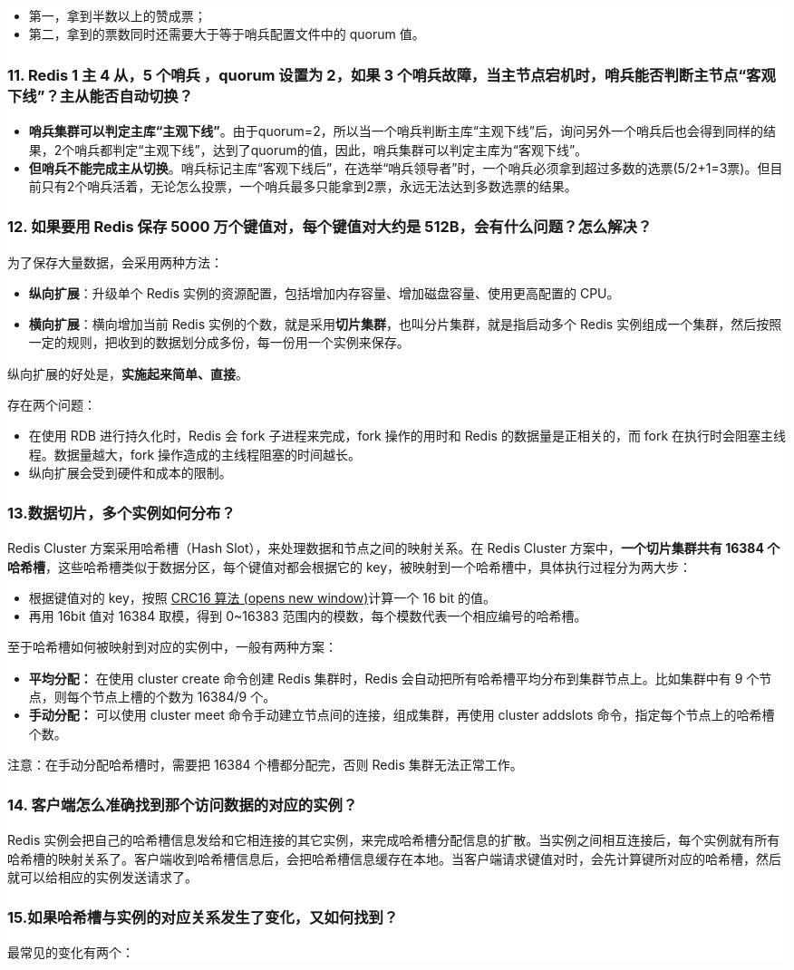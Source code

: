 - 第一，拿到半数以上的赞成票；
- 第二，拿到的票数同时还需要大于等于哨兵配置文件中的 quorum 值。

### 11. Redis 1 主 4 从，5 个哨兵 ，quorum 设置为 2，如果 3 个哨兵故障，当主节点宕机时，哨兵能否判断主节点“客观下线”？主从能否自动切换？

- **哨兵集群可以判定主库“主观下线”**。由于quorum=2，所以当一个哨兵判断主库“主观下线”后，询问另外一个哨兵后也会得到同样的结果，2个哨兵都判定“主观下线”，达到了quorum的值，因此，哨兵集群可以判定主库为“客观下线”。
- **但哨兵不能完成主从切换**。哨兵标记主库“客观下线后”，在选举“哨兵领导者”时，一个哨兵必须拿到超过多数的选票(5/2+1=3票)。但目前只有2个哨兵活着，无论怎么投票，一个哨兵最多只能拿到2票，永远无法达到多数选票的结果。



### 12. 如果要用 Redis 保存 5000 万个键值对，每个键值对大约是 512B，会有什么问题？怎么解决？

为了保存大量数据，会采用两种方法：

* **纵向扩展**：升级单个 Redis 实例的资源配置，包括增加内存容量、增加磁盘容量、使用更高配置的 CPU。

* **横向扩展**：横向增加当前 Redis 实例的个数，就是采用**切片集群**，也叫分片集群，就是指启动多个 Redis 实例组成一个集群，然后按照一定的规则，把收到的数据划分成多份，每一份用一个实例来保存。

纵向扩展的好处是，**实施起来简单、直接**。

存在两个问题：

* 在使用 RDB 进行持久化时，Redis 会 fork 子进程来完成，fork 操作的用时和 Redis 的数据量是正相关的，而 fork 在执行时会阻塞主线程。数据量越大，fork 操作造成的主线程阻塞的时间越长。
* 纵向扩展会受到硬件和成本的限制。



### 13.数据切片，多个实例如何分布？

Redis Cluster 方案采用哈希槽（Hash Slot），来处理数据和节点之间的映射关系。在 Redis Cluster 方案中，**一个切片集群共有 16384 个哈希槽**，这些哈希槽类似于数据分区，每个键值对都会根据它的 key，被映射到一个哈希槽中，具体执行过程分为两大步：

- 根据键值对的 key，按照 [CRC16 算法 (opens new window)](https://en.wikipedia.org/wiki/Cyclic_redundancy_check)计算一个 16 bit 的值。
- 再用 16bit 值对 16384 取模，得到 0~16383 范围内的模数，每个模数代表一个相应编号的哈希槽。

至于哈希槽如何被映射到对应的实例中，一般有两种方案：

- **平均分配：** 在使用 cluster create 命令创建 Redis 集群时，Redis 会自动把所有哈希槽平均分布到集群节点上。比如集群中有 9 个节点，则每个节点上槽的个数为 16384/9 个。
- **手动分配：** 可以使用 cluster meet 命令手动建立节点间的连接，组成集群，再使用 cluster addslots 命令，指定每个节点上的哈希槽个数。

注意：在手动分配哈希槽时，需要把 16384 个槽都分配完，否则 Redis 集群无法正常工作。

### 14. 客户端怎么准确找到那个访问数据的对应的实例？

Redis 实例会把自己的哈希槽信息发给和它相连接的其它实例，来完成哈希槽分配信息的扩散。当实例之间相互连接后，每个实例就有所有哈希槽的映射关系了。客户端收到哈希槽信息后，会把哈希槽信息缓存在本地。当客户端请求键值对时，会先计算键所对应的哈希槽，然后就可以给相应的实例发送请求了。

### 15.如果哈希槽与实例的对应关系发生了变化，又如何找到？

最常见的变化有两个：
